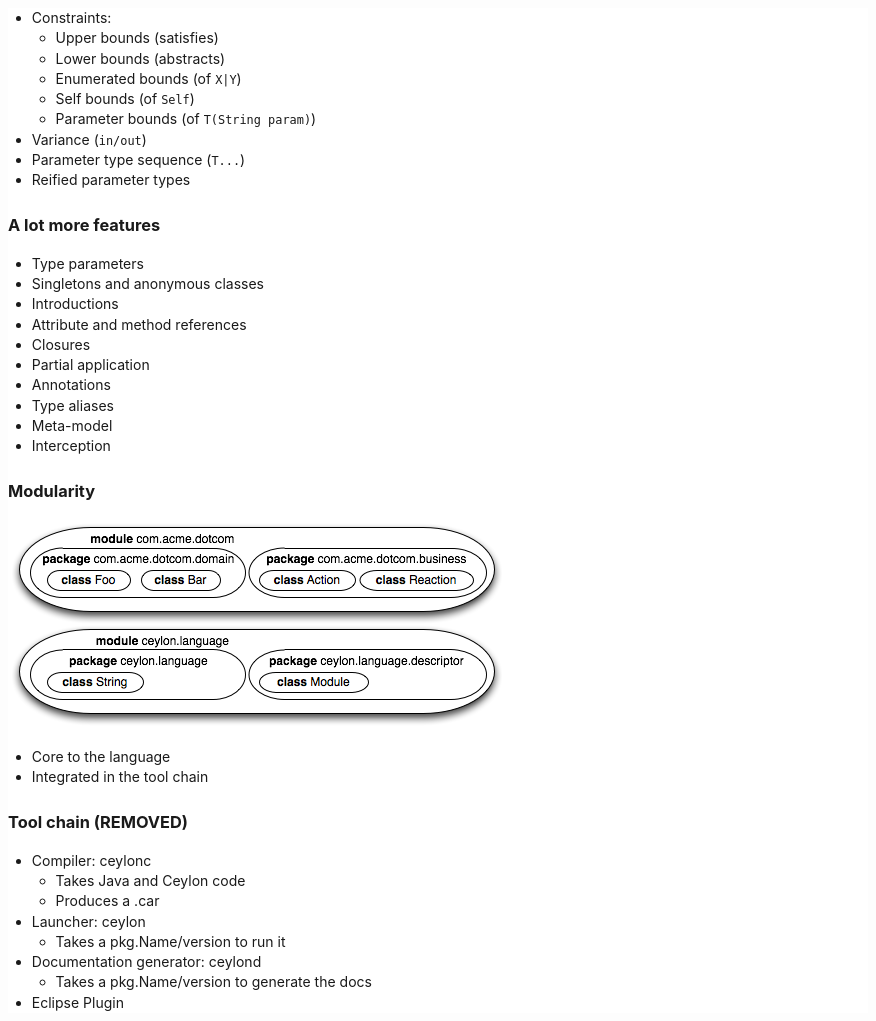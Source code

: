 - Constraints:
  - Upper bounds (satisfies)
  - Lower bounds (abstracts)
  - Enumerated bounds (of `X|Y`)
  - Self bounds (of `Self`)
  - Parameter bounds (of `T(String param)`)
- Variance (`in/out`)
- Parameter type sequence (`T...`)
- Reified parameter types

### A lot more features

- Type parameters
- Singletons and anonymous classes
- Introductions
- Attribute and method references
- Closures
- Partial application
- Annotations
- Type aliases
- Meta-model
- Interception

### Modularity

![Scoping](/images/presentation/scopes.png "Scoping")

- Core to the language
- Integrated in the tool chain

### Tool chain (REMOVED)

- Compiler: ceylonc
  - Takes Java and Ceylon code
  - Produces a .car
- Launcher: ceylon
  - Takes a pkg.Name/version to run it
- Documentation generator: ceylond
  - Takes a pkg.Name/version to generate the docs
- Eclipse Plugin
